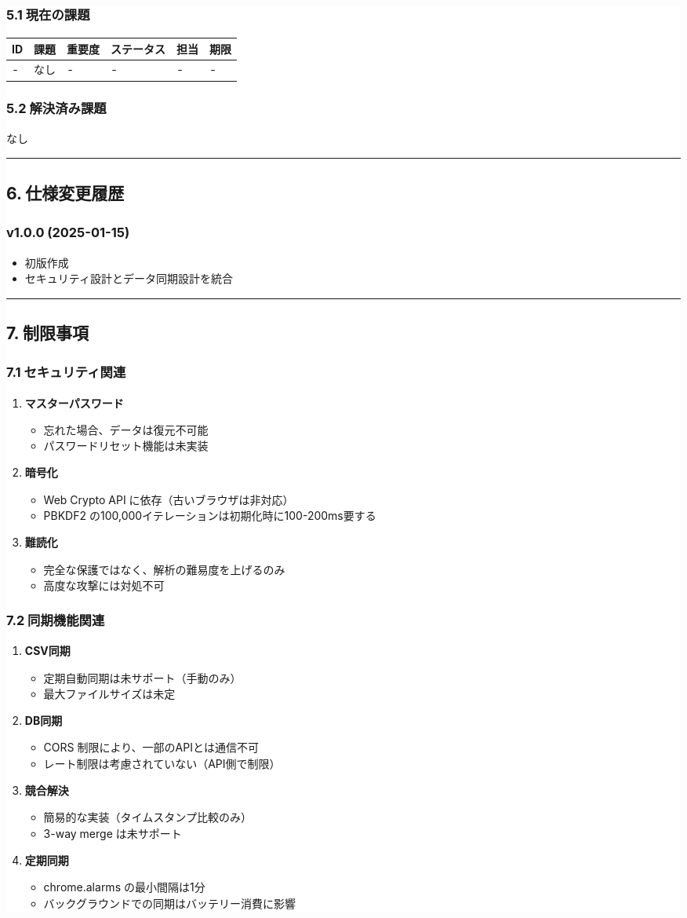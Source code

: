 ### 5.1 現在の課題

| ID | 課題 | 重要度 | ステータス | 担当 | 期限 |
|----|------|--------|----------|------|------|
| - | なし | - | - | - | - |

### 5.2 解決済み課題

なし

---

## 6. 仕様変更履歴

### v1.0.0 (2025-01-15)

- 初版作成
- セキュリティ設計とデータ同期設計を統合

---

## 7. 制限事項

### 7.1 セキュリティ関連

1. **マスターパスワード**
   - 忘れた場合、データは復元不可能
   - パスワードリセット機能は未実装

2. **暗号化**
   - Web Crypto API に依存（古いブラウザは非対応）
   - PBKDF2 の100,000イテレーションは初期化時に100-200ms要する

3. **難読化**
   - 完全な保護ではなく、解析の難易度を上げるのみ
   - 高度な攻撃には対処不可

### 7.2 同期機能関連

1. **CSV同期**
   - 定期自動同期は未サポート（手動のみ）
   - 最大ファイルサイズは未定

2. **DB同期**
   - CORS 制限により、一部のAPIとは通信不可
   - レート制限は考慮されていない（API側で制限）

3. **競合解決**
   - 簡易的な実装（タイムスタンプ比較のみ）
   - 3-way merge は未サポート

4. **定期同期**
   - chrome.alarms の最小間隔は1分
   - バックグラウンドでの同期はバッテリー消費に影響
